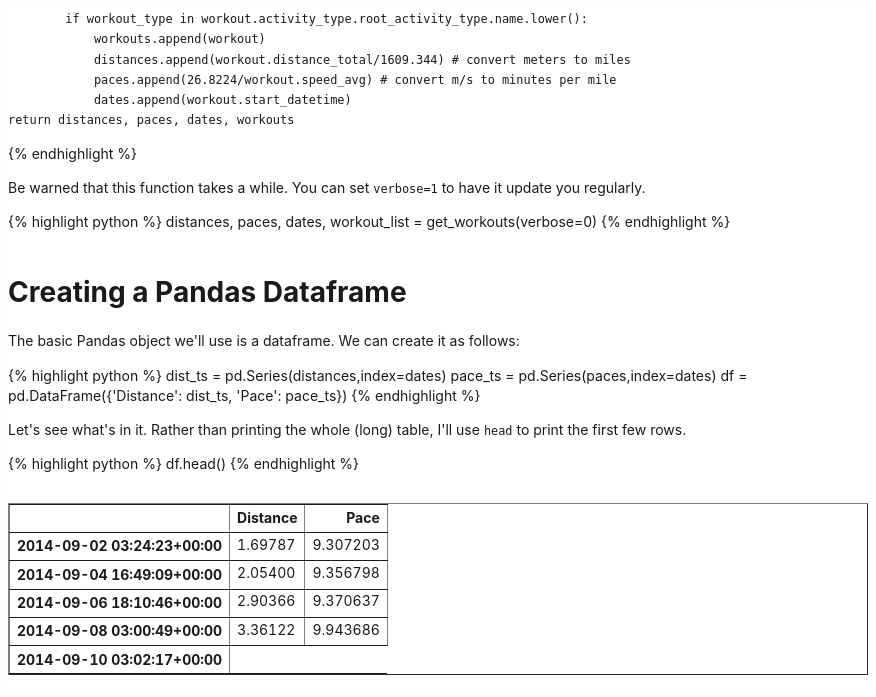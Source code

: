             if workout_type in workout.activity_type.root_activity_type.name.lower():
                workouts.append(workout)
                distances.append(workout.distance_total/1609.344) # convert meters to miles
                paces.append(26.8224/workout.speed_avg) # convert m/s to minutes per mile
                dates.append(workout.start_datetime)
    return distances, paces, dates, workouts
{% endhighlight %}

Be warned that this function takes a while.  You can set `verbose=1` to have it
update you regularly.

{% highlight python %}
distances, paces, dates, workout_list = get_workouts(verbose=0)
{% endhighlight %}


# Creating a Pandas Dataframe
The basic Pandas object we'll use is a dataframe.  We can create it as follows:

{% highlight python %}
dist_ts = pd.Series(distances,index=dates)
pace_ts = pd.Series(paces,index=dates)
df = pd.DataFrame({'Distance': dist_ts, 'Pace': pace_ts})
{% endhighlight %}

Let's see what's in it.  Rather than printing the whole (long) table, I'll use
`head` to print the first few rows.

{% highlight python %}
df.head()
{% endhighlight %}




<div style="max-height:1000px;max-width:1500px;overflow:auto;">
<table border="1" class="dataframe">
  <thead>
    <tr style="text-align: right;">
      <th></th>
      <th>Distance</th>
      <th>Pace</th>
    </tr>
  </thead>
  <tbody>
    <tr>
      <th>2014-09-02 03:24:23+00:00</th>
      <td> 1.69787</td>
      <td> 9.307203</td>
    </tr>
    <tr>
      <th>2014-09-04 16:49:09+00:00</th>
      <td> 2.05400</td>
      <td> 9.356798</td>
    </tr>
    <tr>
      <th>2014-09-06 18:10:46+00:00</th>
      <td> 2.90366</td>
      <td> 9.370637</td>
    </tr>
    <tr>
      <th>2014-09-08 03:00:49+00:00</th>
      <td> 3.36122</td>
      <td> 9.943686</td>
    </tr>
    <tr>
      <th>2014-09-10 03:02:17+00:00</th>